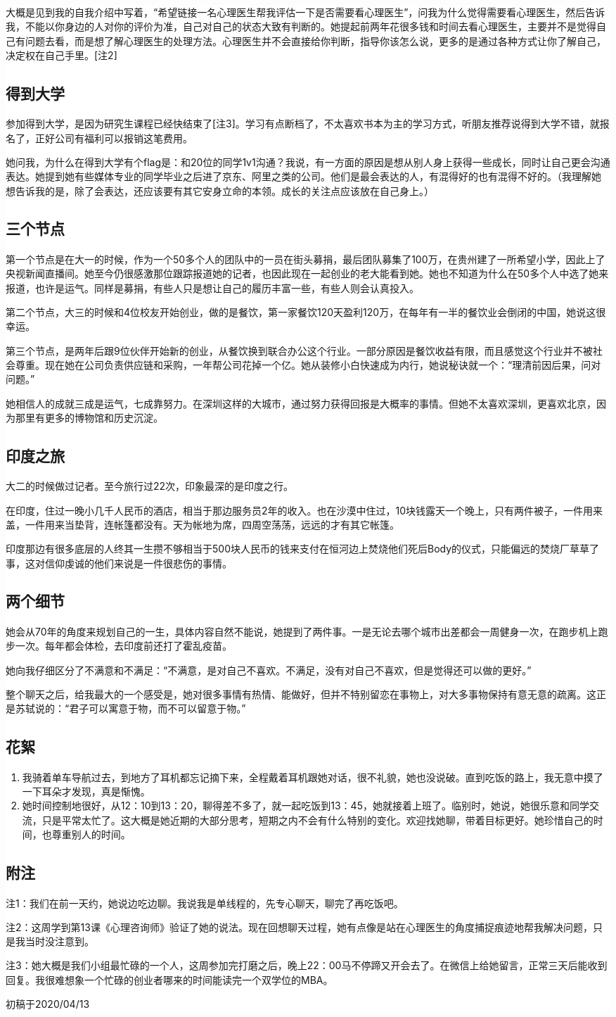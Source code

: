 大概是见到我的自我介绍中写着，“希望链接一名心理医生帮我评估一下是否需要看心理医生”，问我为什么觉得需要看心理医生，然后告诉我，不能以你身边的人对你的评价为准，自己对自己的状态大致有判断的。她提起前两年花很多钱和时间去看心理医生，主要并不是觉得自己有问题去看，而是想了解心理医生的处理方法。心理医生并不会直接给你判断，指导你该怎么说，更多的是通过各种方式让你了解自己，决定权在自己手里。[注2]

## 得到大学

参加得到大学，是因为研究生课程已经快结束了[注3]。学习有点断档了，不太喜欢书本为主的学习方式，听朋友推荐说得到大学不错，就报名了，正好公司有福利可以报销这笔费用。

她问我，为什么在得到大学有个flag是：和20位的同学1v1沟通？我说，有一方面的原因是想从别人身上获得一些成长，同时让自己更会沟通表达。她提到她有些媒体专业的同学毕业之后进了京东、阿里之类的公司。他们是最会表达的人，有混得好的也有混得不好的。（我理解她想告诉我的是，除了会表达，还应该要有其它安身立命的本领。成长的关注点应该放在自己身上。）

## 三个节点

第一个节点是在大一的时候，作为一个50多个人的团队中的一员在街头募捐，最后团队募集了100万，在贵州建了一所希望小学，因此上了央视新闻直播间。她至今仍很感激那位跟踪报道她的记者，也因此现在一起创业的老大能看到她。她也不知道为什么在50多个人中选了她来报道，也许是运气。同样是募捐，有些人只是想让自己的履历丰富一些，有些人则会认真投入。

第二个节点，大三的时候和4位校友开始创业，做的是餐饮，第一家餐饮120天盈利120万，在每年有一半的餐饮业会倒闭的中国，她说这很幸运。

第三个节点，是两年后跟9位伙伴开始新的创业，从餐饮换到联合办公这个行业。一部分原因是餐饮收益有限，而且感觉这个行业并不被社会尊重。现在她在公司负责供应链和采购，一年帮公司花掉一个亿。她从装修小白快速成为内行，她说秘诀就一个：“理清前因后果，问对问题。”

她相信人的成就三成是运气，七成靠努力。在深圳这样的大城市，通过努力获得回报是大概率的事情。但她不太喜欢深圳，更喜欢北京，因为那里有更多的博物馆和历史沉淀。

## 印度之旅

大二的时候做过记者。至今旅行过22次，印象最深的是印度之行。

在印度，住过一晚小几千人民币的酒店，相当于那边服务员2年的收入。也在沙漠中住过，10块钱露天一个晚上，只有两件被子，一件用来盖，一件用来当垫背，连帐篷都没有。天为帐地为席，四周空荡荡，远远的才有其它帐篷。

印度那边有很多底层的人终其一生攒不够相当于500块人民币的钱来支付在恒河边上焚烧他们死后Body的仪式，只能偏远的焚烧厂草草了事，这对信仰虔诚的他们来说是一件很悲伤的事情。

## 两个细节

她会从70年的角度来规划自己的一生，具体内容自然不能说，她提到了两件事。一是无论去哪个城市出差都会一周健身一次，在跑步机上跑步一次。每年都会体检，去印度前还打了霍乱疫苗。

她向我仔细区分了不满意和不满足：“不满意，是对自己不喜欢。不满足，没有对自己不喜欢，但是觉得还可以做的更好。”

整个聊天之后，给我最大的一个感受是，她对很多事情有热情、能做好，但并不特别留恋在事物上，对大多事物保持有意无意的疏离。这正是苏轼说的：“君子可以寓意于物，而不可以留意于物。”

## 花絮

1. 我骑着单车导航过去，到地方了耳机都忘记摘下来，全程戴着耳机跟她对话，很不礼貌，她也没说破。直到吃饭的路上，我无意中摸了一下耳朵才发现，真是惭愧。
2. 她时间控制地很好，从12：10到13：20，聊得差不多了，就一起吃饭到13：45，她就接着上班了。临别时，她说，她很乐意和同学交流，只是平常太忙了。这大概是她近期的大部分思考，短期之内不会有什么特别的变化。欢迎找她聊，带着目标更好。她珍惜自己的时间，也尊重别人的时间。

## 附注

注1：我们在前一天约，她说边吃边聊。我说我是单线程的，先专心聊天，聊完了再吃饭吧。

注2：这周学到第13课《心理咨询师》验证了她的说法。现在回想聊天过程，她有点像是站在心理医生的角度捕捉痕迹地帮我解决问题，只是我当时没注意到。

注3：她大概是我们小组最忙碌的一个人，这周参加完打磨之后，晚上22：00马不停蹄又开会去了。在微信上给她留言，正常三天后能收到回复。我很难想象一个忙碌的创业者哪来的时间能读完一个双学位的MBA。

初稿于2020/04/13
